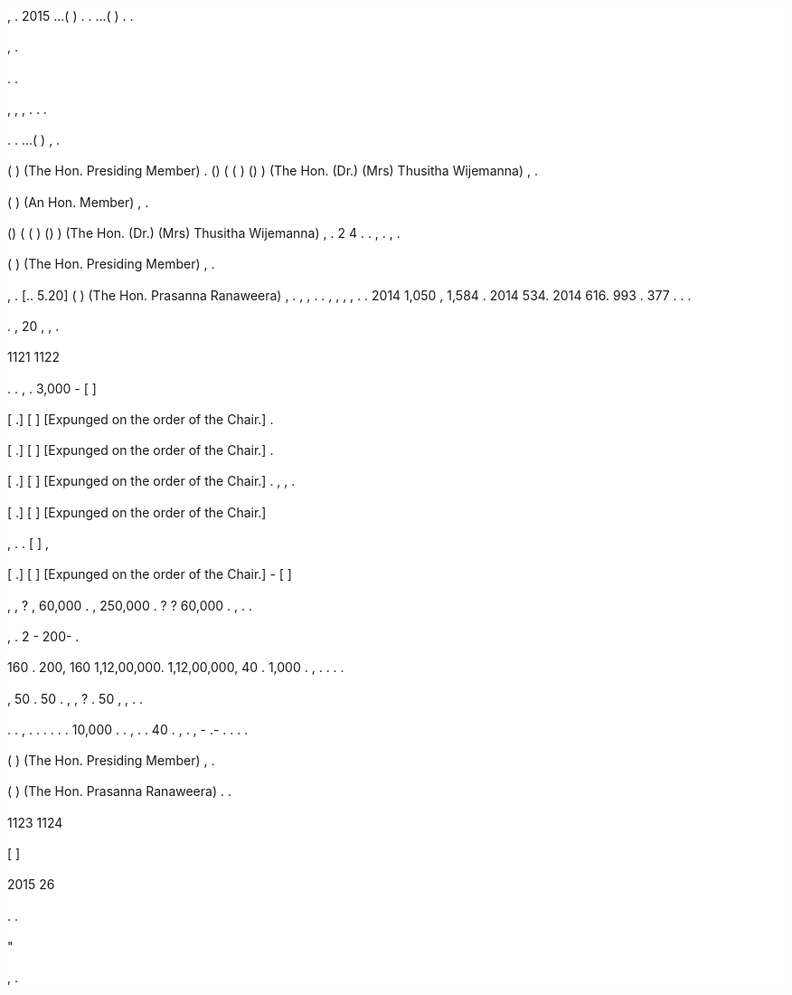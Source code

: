 , . 2015 ...( ) . . ...( ) . .

, .

. .

, , , . . .

. . ...( ) , .

( ) (The Hon. Presiding Member) . () ( ( ) () ) (The Hon. (Dr.) (Mrs) Thusitha Wijemanna) , .

( ) (An Hon. Member) , .

() ( ( ) () ) (The Hon. (Dr.) (Mrs) Thusitha Wijemanna) , . 2 4 . . , . , .

( ) (The Hon. Presiding Member) , .

, . [.. 5.20] ( ) (The Hon. Prasanna Ranaweera) , . , , . . , , , , . . 2014 1,050 , 1,584 . 2014 534. 2014 616. 993 . 377 . . .

. , 20 , , .

1121 1122

. . , . 3,000 - [ ]

[ .] [ ] [Expunged on the order of the Chair.] .

[ .] [ ] [Expunged on the order of the Chair.] .

[ .] [ ] [Expunged on the order of the Chair.] . , , .

[ .] [ ] [Expunged on the order of the Chair.]

, . . [ ] ,

[ .] [ ] [Expunged on the order of the Chair.] - [ ]

, , ? , 60,000 . , 250,000 . ? ? 60,000 . , . .

, . 2 - 200- .

160 . 200, 160 1,12,00,000. 1,12,00,000, 40 . 1,000 . , . . . .

, 50 . 50 . , , ? . 50 , , . .

. . , . . . . . . 10,000 . . , . . 40 . , . , - .- . . . .

( ) (The Hon. Presiding Member) , .

( ) (The Hon. Prasanna Ranaweera) . .

1123 1124

[ ]

2015 26

. .

"

, .
